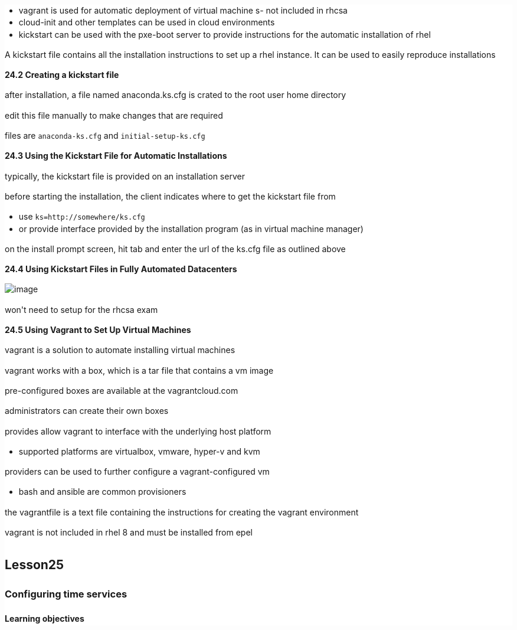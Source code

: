 * vagrant is used for automatic deployment of virtual machine s- not included in rhcsa
* cloud-init and other templates can be used in cloud environments 
* kickstart can be used with the pxe-boot server to provide instructions for the automatic installation of rhel 

A kickstart file contains all the installation instructions to set up a rhel instance. It can be used to easily reproduce installations

**24.2 Creating a kickstart file**

after installation, a file named anaconda.ks.cfg is crated to the root user home directory 

edit this file manually to make changes that are required 

files are `anaconda-ks.cfg` and `initial-setup-ks.cfg`

**24.3 Using the Kickstart File for Automatic Installations**

typically, the kickstart file is provided on an installation server 

before starting the installation, the client indicates where to get the kickstart file from 

* use `ks=http://somewhere/ks.cfg`
* or provide interface provided by the installation program (as in virtual machine manager) 

on the install prompt screen, hit tab and enter the url of the ks.cfg file as outlined above

**24.4 Using Kickstart Files in Fully Automated Datacenters**

![image](https://richardbright.me/images/24.4-1.png)

won't need to setup for the rhcsa exam 

**24.5 Using Vagrant to Set Up Virtual Machines**

vagrant is a solution to automate installing virtual machines 

vagrant works with a box, which is a tar file that contains a vm image 

pre-configured boxes are available at the vagrantcloud.com 

administrators can create their own boxes

provides allow vagrant to interface with the underlying host platform

* supported platforms are virtualbox, vmware, hyper-v and kvm

providers can be used to further configure a vagrant-configured vm

* bash and ansible are common provisioners

the vagrantfile is a text file containing the instructions for creating the vagrant environment 

vagrant is not included in rhel 8 and must be installed from epel 

## Lesson25

### Configuring time services

#### Learning objectives
